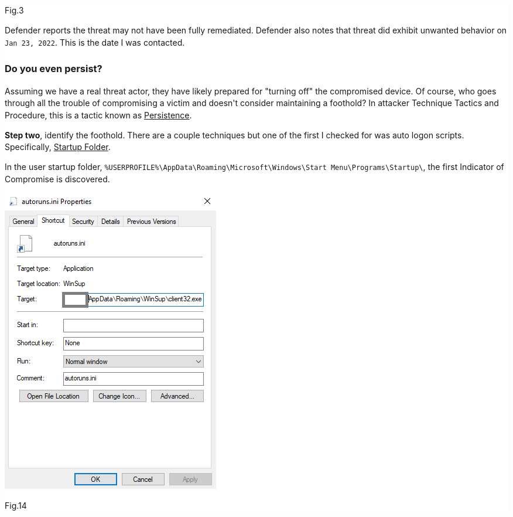 Fig.3

Defender reports the threat may not have been fully remediated. Defender also notes that threat did exhibit unwanted behavior on `Jan 23, 2022`. This is the date I was contacted.


<h3><b>Do you even persist?</b></h3>

Assuming we have a real threat actor, they have likely prepared for "turning off" the compromised device. Of course, who goes through all the trouble of compromising a victim and doesn't consider maintaining a foothold? In attacker Technique Tactics and Procedure, this is a tactic known as [Persistence](https://attack.mitre.org/tactics/TA0003/).

**Step two**, identify the foothold. There are a couple techniques but one of the first I checked for was auto logon scripts. Specifically, [Startup Folder](https://attack.mitre.org/techniques/T1547/001).

In the user startup folder, `%USERPROFILE%\AppData\Roaming\Microsoft\Windows\Start Menu\Programs\Startup\`, the first Indicator of Compromise is discovered.

![Autoruns.ini.lnk image](/assets/images/autoruns_ini_lnk.png)

Fig.14
